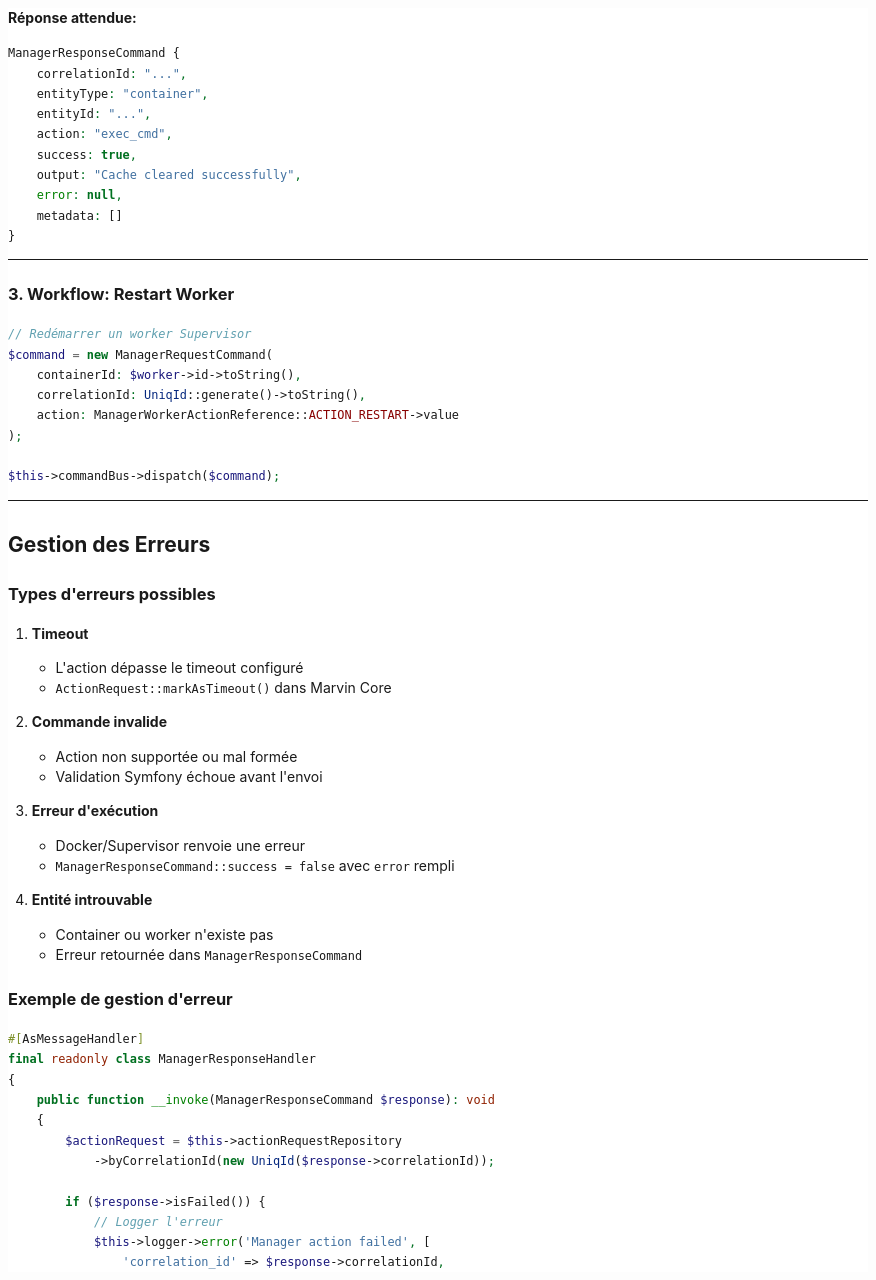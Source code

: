 **Réponse attendue:**
```php
ManagerResponseCommand {
    correlationId: "...",
    entityType: "container",
    entityId: "...",
    action: "exec_cmd",
    success: true,
    output: "Cache cleared successfully",
    error: null,
    metadata: []
}
```

---

### 3. Workflow: Restart Worker

```php
// Redémarrer un worker Supervisor
$command = new ManagerRequestCommand(
    containerId: $worker->id->toString(),
    correlationId: UniqId::generate()->toString(),
    action: ManagerWorkerActionReference::ACTION_RESTART->value
);

$this->commandBus->dispatch($command);
```

---

## Gestion des Erreurs

### Types d'erreurs possibles

1. **Timeout**
   - L'action dépasse le timeout configuré
   - `ActionRequest::markAsTimeout()` dans Marvin Core

2. **Commande invalide**
   - Action non supportée ou mal formée
   - Validation Symfony échoue avant l'envoi

3. **Erreur d'exécution**
   - Docker/Supervisor renvoie une erreur
   - `ManagerResponseCommand::success = false` avec `error` rempli

4. **Entité introuvable**
   - Container ou worker n'existe pas
   - Erreur retournée dans `ManagerResponseCommand`

### Exemple de gestion d'erreur

```php
#[AsMessageHandler]
final readonly class ManagerResponseHandler
{
    public function __invoke(ManagerResponseCommand $response): void
    {
        $actionRequest = $this->actionRequestRepository
            ->byCorrelationId(new UniqId($response->correlationId));

        if ($response->isFailed()) {
            // Logger l'erreur
            $this->logger->error('Manager action failed', [
                'correlation_id' => $response->correlationId,
```